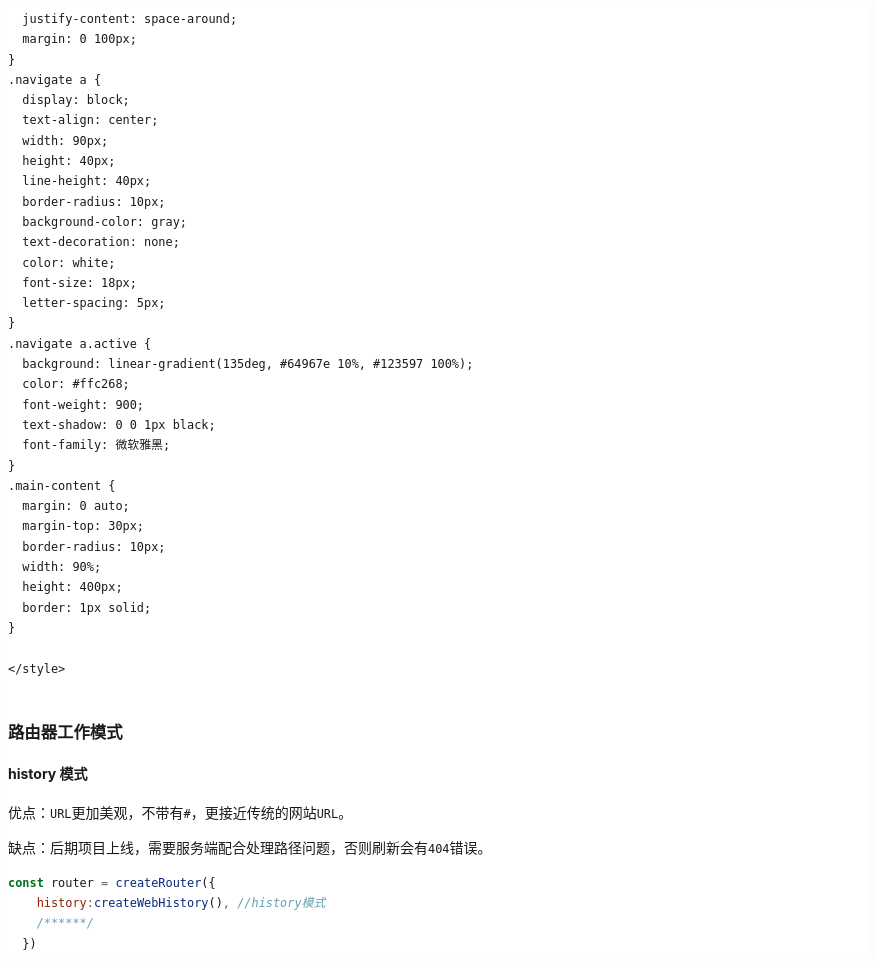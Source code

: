 ```vue
  justify-content: space-around;
  margin: 0 100px;
}
.navigate a {
  display: block;
  text-align: center;
  width: 90px;
  height: 40px;
  line-height: 40px;
  border-radius: 10px;
  background-color: gray;
  text-decoration: none;
  color: white;
  font-size: 18px;
  letter-spacing: 5px;
}
.navigate a.active {
  background: linear-gradient(135deg, #64967e 10%, #123597 100%);
  color: #ffc268;
  font-weight: 900;
  text-shadow: 0 0 1px black;
  font-family: 微软雅黑;
}
.main-content {
  margin: 0 auto;
  margin-top: 30px;
  border-radius: 10px;
  width: 90%;
  height: 400px;
  border: 1px solid;
}

</style>


```





### 路由器工作模式

#### history 模式

优点：`URL`更加美观，不带有`#`，更接近传统的网站`URL`。

缺点：后期项目上线，需要服务端配合处理路径问题，否则刷新会有`404`错误。

```js
const router = createRouter({
	history:createWebHistory(), //history模式
  	/******/
  })
```
